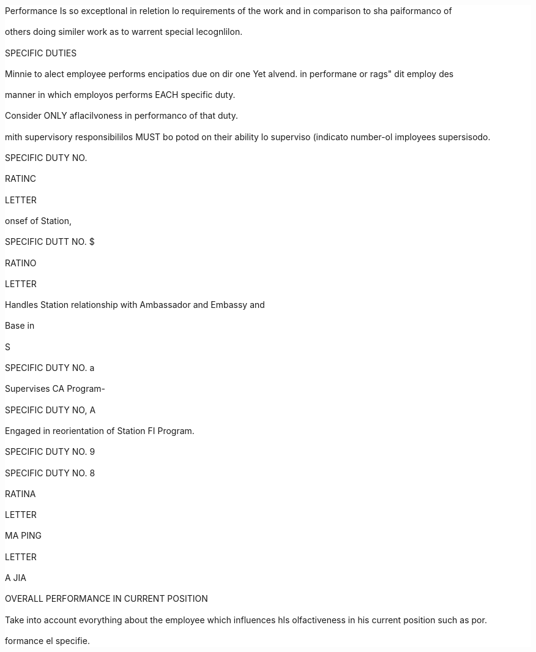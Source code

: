 Performance Is so exceptlonal in reletion lo requirements of the work and in comparison to sha paiformanco of

others doing similer work as to warrent special lecognlilon.

SPECIFIC DUTIES

Minnie to alect employee performs encipatios due on dir one Yet alvend. in performane or rags" dit employ des

manner in which employos performs EACH specific duty.

Consider ONLY aflacilvoness in performanco of that duty.

mith supervisory responsibililos MUST bo potod on their ability lo superviso (indicato number-ol imployees supersisodo.

SPECIFIC DUTY NO.

RATINC

LETTER

onsef of Station,

SPECIFIC DUTT NO. $

RATINO

LETTER

Handles Station relationship with Ambassador and Embassy and

Base in

S

SPECIFIC DUTY NO. a

Supervises CA Program-

SPECIFIC DUTY NO, A

Engaged in reorientation of Station FI Program.

SPECIFIC DUTY NO. 9

SPECIFIC DUTY NO. 8

RATINA

LETTER

MA PING

LETTER

A JIA

OVERALL PERFORMANCE IN CURRENT POSITION

Take into account evorything about the employee which influences hls olfactiveness in his current position such as por.

formance el specifie.
